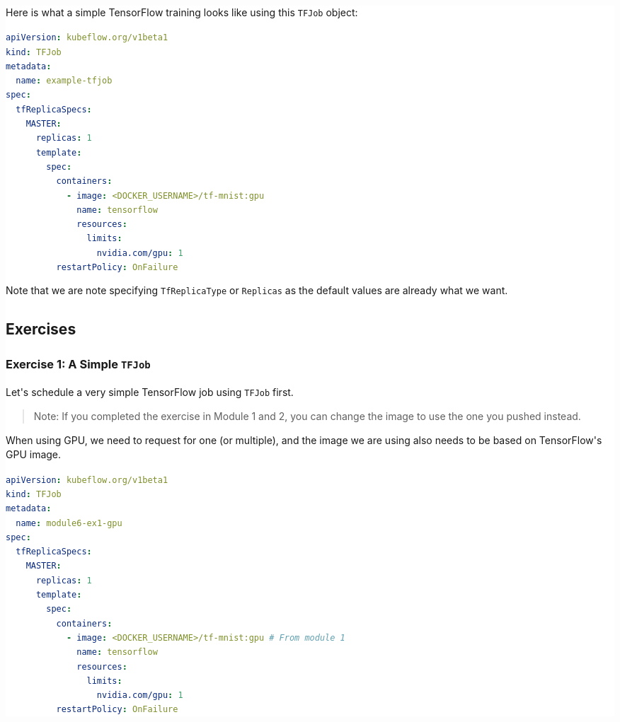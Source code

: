 Here is what a simple TensorFlow training looks like using this `TFJob` object:

```yaml
apiVersion: kubeflow.org/v1beta1
kind: TFJob
metadata:
  name: example-tfjob
spec:
  tfReplicaSpecs:
    MASTER:
      replicas: 1
      template:
        spec:
          containers:
            - image: <DOCKER_USERNAME>/tf-mnist:gpu
              name: tensorflow
              resources:
                limits:
                  nvidia.com/gpu: 1
          restartPolicy: OnFailure
```

Note that we are note specifying `TfReplicaType` or `Replicas` as the default values are already what we want.

## Exercises

### Exercise 1: A Simple `TFJob`

Let's schedule a very simple TensorFlow job using `TFJob` first.

> Note: If you completed the exercise in Module 1 and 2, you can change the image to use the one you pushed instead.

When using GPU, we need to request for one (or multiple), and the image we are using also needs to be based on TensorFlow's GPU image.

```yaml
apiVersion: kubeflow.org/v1beta1
kind: TFJob
metadata:
  name: module6-ex1-gpu
spec:
  tfReplicaSpecs:
    MASTER:
      replicas: 1
      template:
        spec:
          containers:
            - image: <DOCKER_USERNAME>/tf-mnist:gpu # From module 1
              name: tensorflow
              resources:
                limits:
                  nvidia.com/gpu: 1
          restartPolicy: OnFailure
```
